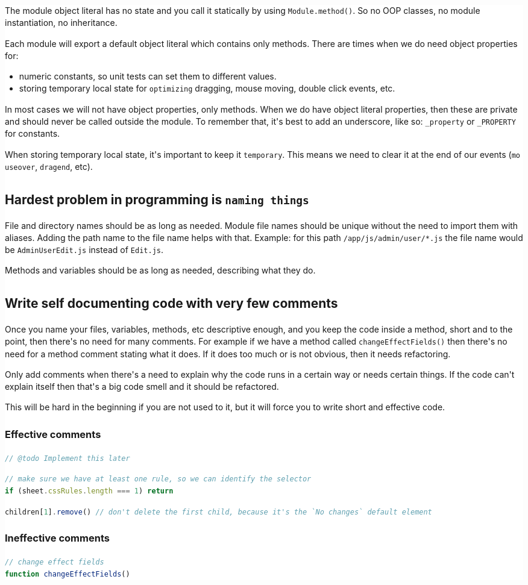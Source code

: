 The module object literal has no state and you call it statically by using `Module.method()`. So no OOP classes, no module instantiation, no inheritance.

Each module will export a default object literal which contains only methods. There are times when we do need object properties for:

- numeric constants, so unit tests can set them to different values.
- storing temporary local state for `optimizing` dragging, mouse moving, double click events, etc.

In most cases we will not have object properties, only methods. When we do have object literal properties, then these are private and should never be called outside the module. To remember that, it's best to add an underscore, like so: `_property` or `_PROPERTY` for constants.

When storing temporary local state, it's important to keep it `temporary`. This means we need to clear it at the end of our events (`mouseover`, `dragend`, etc).

## Hardest problem in programming is `naming things`

File and directory names should be as long as needed. Module file names should be unique without the need to import them with aliases. Adding the path name to the file name helps with that. Example: for this path `/app/js/admin/user/*.js` the file name would be `AdminUserEdit.js` instead of `Edit.js`.

Methods and variables should be as long as needed, describing what they do.

## Write self documenting code with very few comments

Once you name your files, variables, methods, etc descriptive enough, and you keep the code inside a method, short and to the point, then there's no need for many comments. For example if we have a method called `changeEffectFields()` then there's no need for a method comment stating what it does. If it does too much or is not obvious, then it needs refactoring.

Only add comments when there's a need to explain why the code runs in a certain way or needs certain things. If the code can't explain itself then that's a big code smell and it should be refactored.

This will be hard in the beginning if you are not used to it, but it will force you to write short and effective code.

### Effective comments

```javascript
// @todo Implement this later
```

```javascript
// make sure we have at least one rule, so we can identify the selector
if (sheet.cssRules.length === 1) return
```

```javascript
children[1].remove() // don't delete the first child, because it's the `No changes` default element
```

### Ineffective comments

```javascript
// change effect fields
function changeEffectFields()
```
